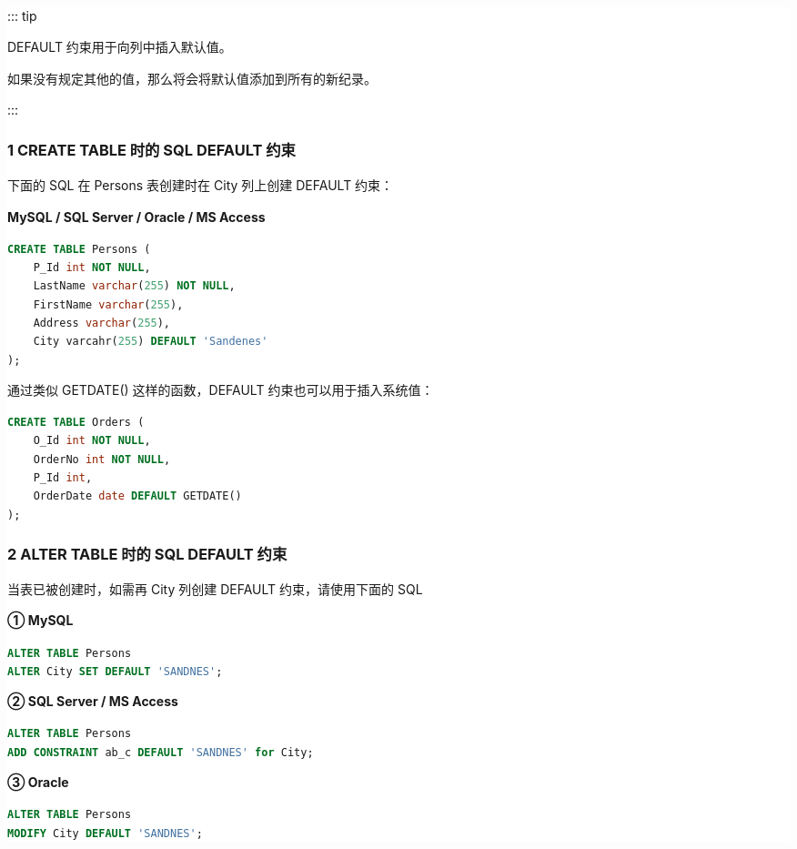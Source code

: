 ::: tip

DEFAULT 约束用于向列中插入默认值。

如果没有规定其他的值，那么将会将默认值添加到所有的新纪录。

:::

### 1 CREATE TABLE 时的 SQL DEFAULT 约束

下面的 SQL 在 Persons 表创建时在 City 列上创建 DEFAULT 约束：

**MySQL / SQL Server / Oracle / MS Access**

```sql
CREATE TABLE Persons (
    P_Id int NOT NULL,
    LastName varchar(255) NOT NULL,
    FirstName varchar(255),
    Address varchar(255),
    City varcahr(255) DEFAULT 'Sandenes'
);
```

通过类似 GETDATE() 这样的函数，DEFAULT 约束也可以用于插入系统值：

```sql
CREATE TABLE Orders (
    O_Id int NOT NULL,
    OrderNo int NOT NULL,
    P_Id int,
    OrderDate date DEFAULT GETDATE()
);
```



### 2 ALTER TABLE 时的 SQL DEFAULT 约束

当表已被创建时，如需再 City 列创建 DEFAULT 约束，请使用下面的 SQL

**① MySQL**

```sql
ALTER TABLE Persons
ALTER City SET DEFAULT 'SANDNES';
```

**② SQL Server / MS Access**

```sql
ALTER TABLE Persons
ADD CONSTRAINT ab_c DEFAULT 'SANDNES' for City;
```

**③ Oracle**

```sql
ALTER TABLE Persons
MODIFY City DEFAULT 'SANDNES';
```

